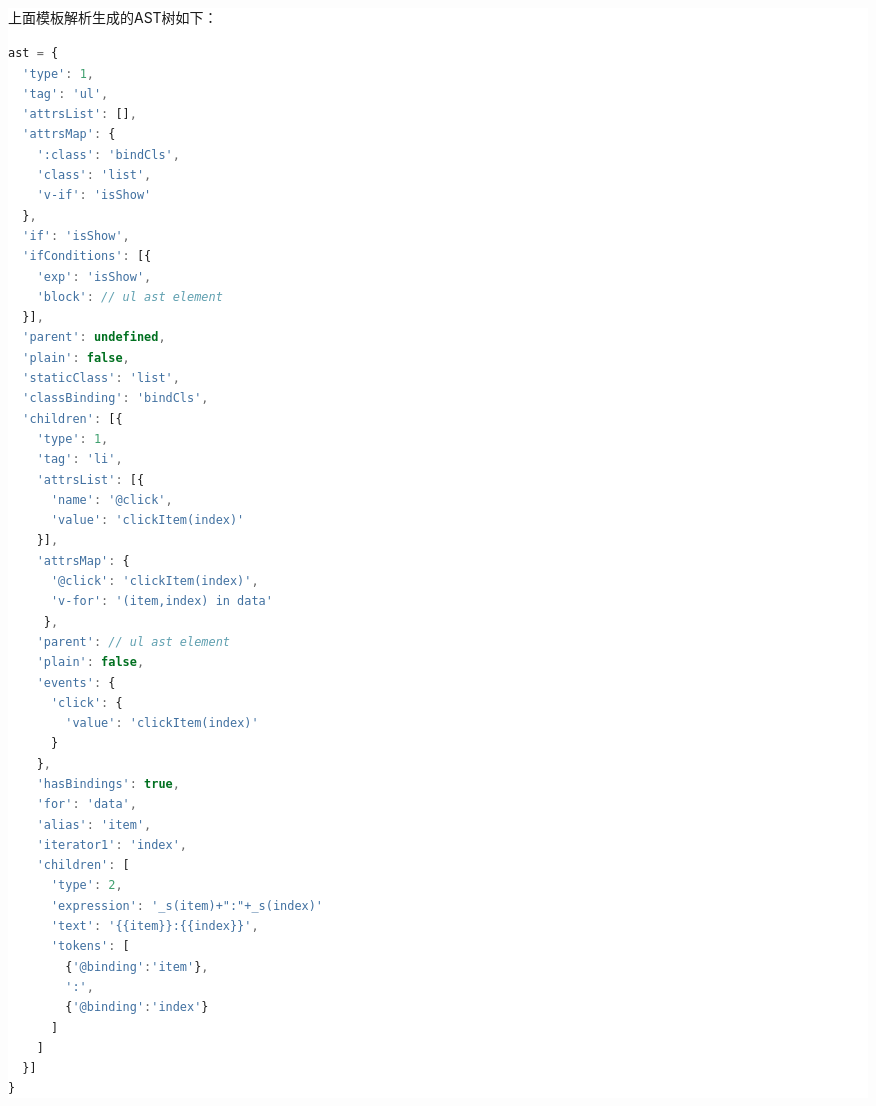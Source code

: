 上面模板解析生成的AST树如下：

```js
ast = {
  'type': 1,
  'tag': 'ul',
  'attrsList': [],
  'attrsMap': {
    ':class': 'bindCls',
    'class': 'list',
    'v-if': 'isShow'
  },
  'if': 'isShow',
  'ifConditions': [{
    'exp': 'isShow',
    'block': // ul ast element
  }],
  'parent': undefined,
  'plain': false,
  'staticClass': 'list',
  'classBinding': 'bindCls',
  'children': [{
    'type': 1,
    'tag': 'li',
    'attrsList': [{
      'name': '@click',
      'value': 'clickItem(index)'
    }],
    'attrsMap': {
      '@click': 'clickItem(index)',
      'v-for': '(item,index) in data'
     },
    'parent': // ul ast element
    'plain': false,
    'events': {
      'click': {
        'value': 'clickItem(index)'
      }
    },
    'hasBindings': true,
    'for': 'data',
    'alias': 'item',
    'iterator1': 'index',
    'children': [
      'type': 2,
      'expression': '_s(item)+":"+_s(index)'
      'text': '{{item}}:{{index}}',
      'tokens': [
        {'@binding':'item'},
        ':',
        {'@binding':'index'}
      ]
    ]
  }]
}
```
